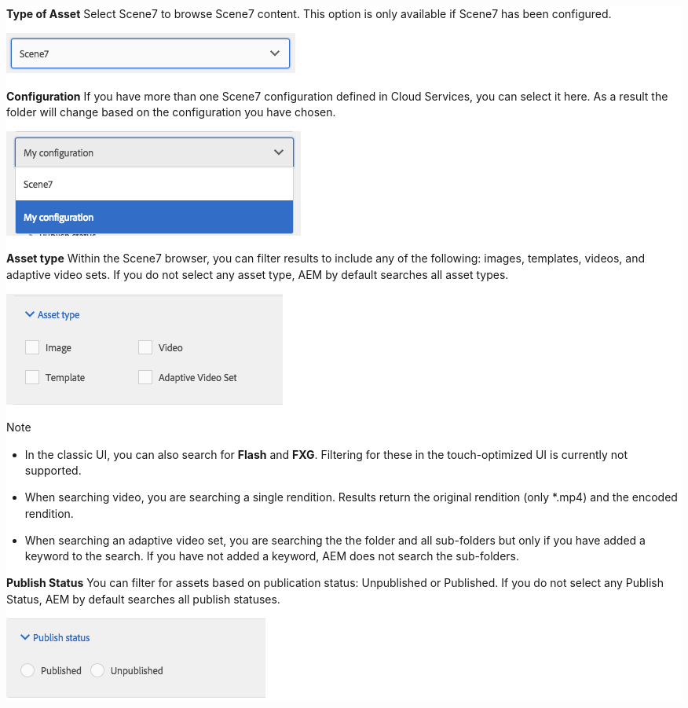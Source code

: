 **Type of Asset** Select Scene7 to browse Scene7 content. This option is only available if Scene7 has been configured.

![](assets/chlimage_1-102.png)

**Configuration** If you have more than one Scene7 configuration defined in Cloud Services, you can select it here. As a result the folder will change based on the configuration you have chosen.

![](assets/chlimage_1-103.png)

**Asset type** Within the Scene7 browser, you can filter results to include any of the following: images, templates, videos, and adaptive video sets. If you do not select any asset type, AEM by default searches all asset types.

![](assets/chlimage_1-104.png)

>[!NOTE]
>
>* In the classic UI, you can also search for **Flash** and **FXG**. Filtering for these in the touch-optimized UI is currently not supported.
>
>* When searching video, you are searching a single rendition. Results return the original rendition (only &#42;.mp4) and the encoded rendition.
>* When searching an adaptive video set, you are searching the the folder and all sub-folders but only if you have added a keyword to the search. If you have not added a keyword, AEM does not search the sub-folders.
>

**Publish Status** You can filter for assets based on publication status: Unpublished or Published. If you do not select any Publish Status, AEM by default searches all publish statuses.

![](assets/chlimage_1-105.png)

